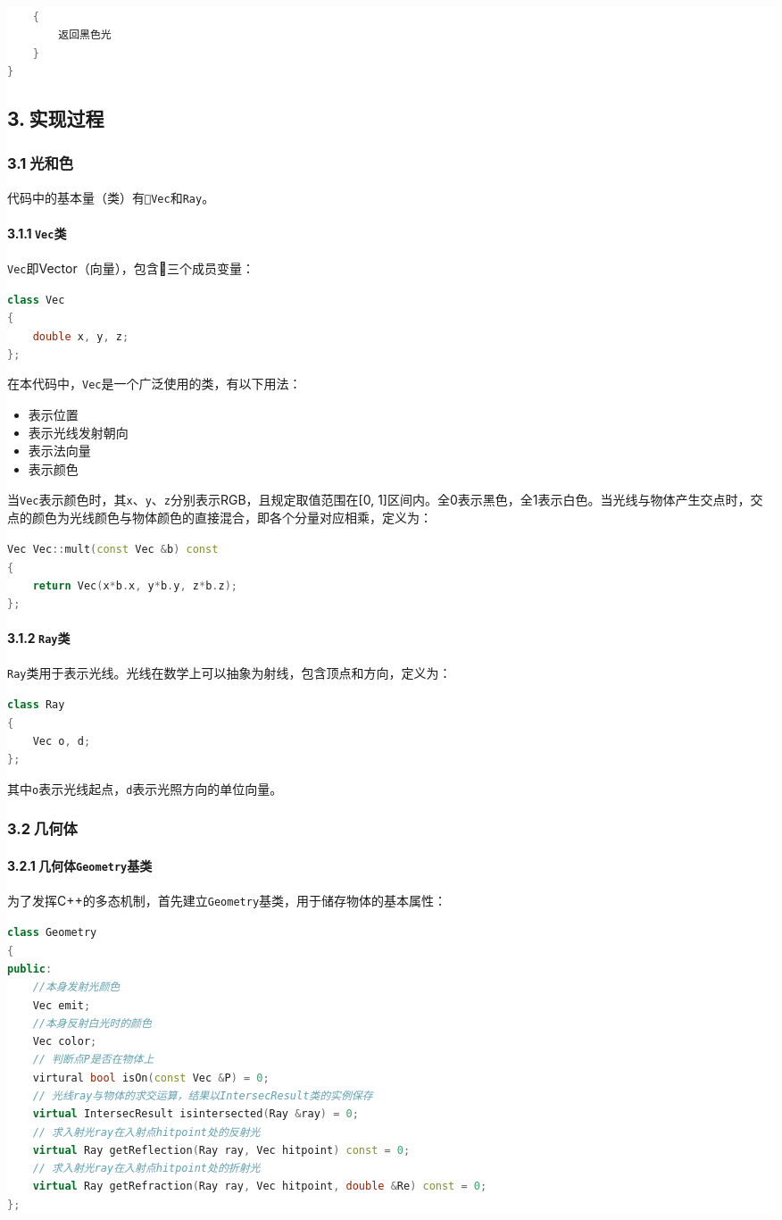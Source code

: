 ```c++
    {
        返回黑色光
    }
}
```
## 3. 实现过程
### 3.1 光和色
代码中的基本量（类）有`Vec`和`Ray`。
#### 3.1.1 `Vec`类
`Vec`即Vector（向量），包含三个成员变量：
```c++
class Vec
{
    double x, y, z;
};
```
在本代码中，`Vec`是一个广泛使用的类，有以下用法：
* 表示位置
* 表示光线发射朝向
* 表示法向量
* 表示颜色

当`Vec`表示颜色时，其`x`、`y`、`z`分别表示RGB，且规定取值范围在[0, 1]区间内。全0表示黑色，全1表示白色。当光线与物体产生交点时，交点的颜色为光线颜色与物体颜色的直接混合，即各个分量对应相乘，定义为：
```c++
Vec Vec::mult(const Vec &b) const
{
    return Vec(x*b.x, y*b.y, z*b.z);
};
```

#### 3.1.2 `Ray`类
`Ray`类用于表示光线。光线在数学上可以抽象为射线，包含顶点和方向，定义为：
```c++
class Ray
{
    Vec o, d;
};
```
其中`o`表示光线起点，`d`表示光照方向的单位向量。

### 3.2 几何体
#### 3.2.1 几何体`Geometry`基类
为了发挥C++的多态机制，首先建立`Geometry`基类，用于储存物体的基本属性：
```c++
class Geometry
{
public:
    //本身发射光颜色
    Vec emit; 
    //本身反射白光时的颜色
    Vec color; 
    // 判断点P是否在物体上
    virtural bool isOn(const Vec &P) = 0; 
    // 光线ray与物体的求交运算，结果以IntersecResult类的实例保存
    virtual IntersecResult isintersected(Ray &ray) = 0;  
    // 求入射光ray在入射点hitpoint处的反射光
    virtual Ray getReflection(Ray ray, Vec hitpoint) const = 0;  
    // 求入射光ray在入射点hitpoint处的折射光
    virtual Ray getRefraction(Ray ray, Vec hitpoint, double &Re) const = 0;  
};
```